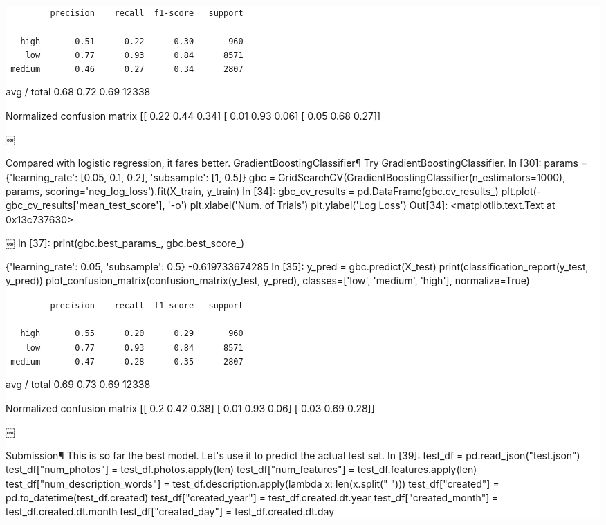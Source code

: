              precision    recall  f1-score   support

       high       0.51      0.22      0.30       960
        low       0.77      0.93      0.84      8571
     medium       0.46      0.27      0.34      2807

avg / total       0.68      0.72      0.69     12338

Normalized confusion matrix
[[ 0.22  0.44  0.34]
 [ 0.01  0.93  0.06]
 [ 0.05  0.68  0.27]]

￼ 

Compared with logistic regression, it fares better.
GradientBoostingClassifier¶
Try GradientBoostingClassifier.
In [30]:
params = {'learning_rate': [0.05, 0.1, 0.2], 'subsample': [1, 0.5]}
gbc = GridSearchCV(GradientBoostingClassifier(n_estimators=1000), 
                         params, scoring='neg_log_loss').fit(X_train, y_train)
In [34]:
gbc_cv_results = pd.DataFrame(gbc.cv_results_)
plt.plot(-gbc_cv_results['mean_test_score'], '-o')
plt.xlabel('Num. of Trials')
plt.ylabel('Log Loss')
Out[34]:
<matplotlib.text.Text at 0x13c737630>

￼ 
In [37]:
print(gbc.best_params_, gbc.best_score_)

{'learning_rate': 0.05, 'subsample': 0.5} -0.619733674285
In [35]:
y_pred = gbc.predict(X_test)
print(classification_report(y_test, y_pred))
plot_confusion_matrix(confusion_matrix(y_test, y_pred), classes=['low', 'medium', 'high'], normalize=True)

             precision    recall  f1-score   support

       high       0.55      0.20      0.29       960
        low       0.77      0.93      0.84      8571
     medium       0.47      0.28      0.35      2807

avg / total       0.69      0.73      0.69     12338

Normalized confusion matrix
[[ 0.2   0.42  0.38]
 [ 0.01  0.93  0.06]
 [ 0.03  0.69  0.28]]

￼ 

Submission¶
This is so far the best model. Let's use it to predict the actual test set.
In [39]:
test_df = pd.read_json("test.json")
test_df["num_photos"] = test_df.photos.apply(len)
test_df["num_features"] = test_df.features.apply(len)
test_df["num_description_words"] = test_df.description.apply(lambda x: len(x.split(" ")))
test_df["created"] = pd.to_datetime(test_df.created)
test_df["created_year"] = test_df.created.dt.year
test_df["created_month"] = test_df.created.dt.month
test_df["created_day"] = test_df.created.dt.day
